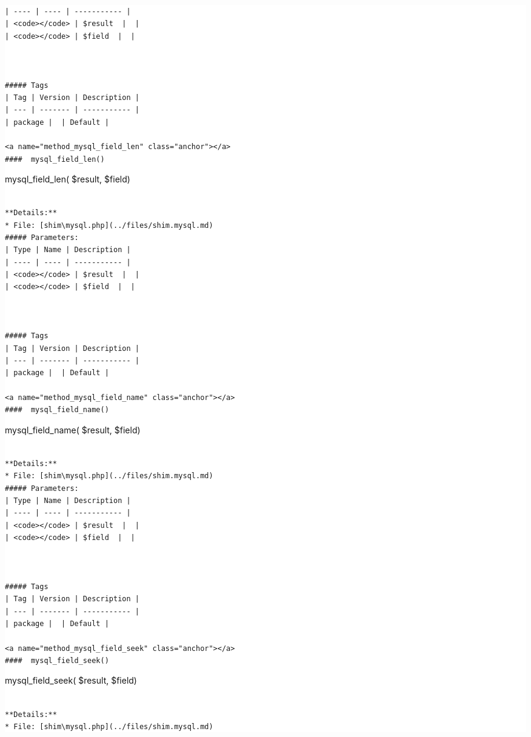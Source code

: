 ```
| ---- | ---- | ----------- |
| <code></code> | $result  |  |
| <code></code> | $field  |  |



##### Tags
| Tag | Version | Description |
| --- | ------- | ----------- |
| package |  | Default |

<a name="method_mysql_field_len" class="anchor"></a>
####  mysql_field_len() 

```
 mysql_field_len(  $result,   $field) 
```

**Details:**
* File: [shim\mysql.php](../files/shim.mysql.md)
##### Parameters:
| Type | Name | Description |
| ---- | ---- | ----------- |
| <code></code> | $result  |  |
| <code></code> | $field  |  |



##### Tags
| Tag | Version | Description |
| --- | ------- | ----------- |
| package |  | Default |

<a name="method_mysql_field_name" class="anchor"></a>
####  mysql_field_name() 

```
 mysql_field_name(  $result,   $field) 
```

**Details:**
* File: [shim\mysql.php](../files/shim.mysql.md)
##### Parameters:
| Type | Name | Description |
| ---- | ---- | ----------- |
| <code></code> | $result  |  |
| <code></code> | $field  |  |



##### Tags
| Tag | Version | Description |
| --- | ------- | ----------- |
| package |  | Default |

<a name="method_mysql_field_seek" class="anchor"></a>
####  mysql_field_seek() 

```
 mysql_field_seek(  $result,   $field) 
```

**Details:**
* File: [shim\mysql.php](../files/shim.mysql.md)
```